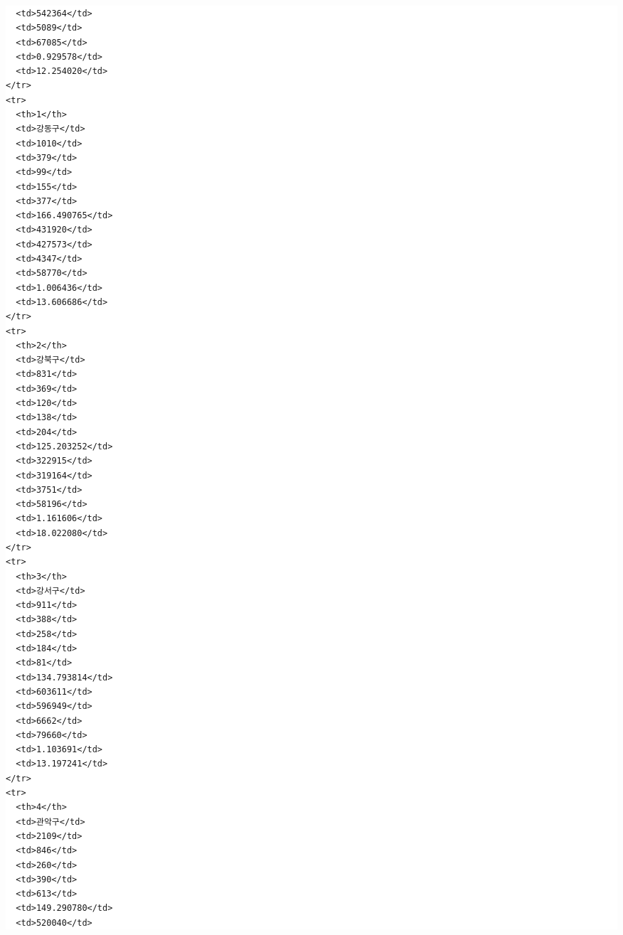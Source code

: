       <td>542364</td>
      <td>5089</td>
      <td>67085</td>
      <td>0.929578</td>
      <td>12.254020</td>
    </tr>
    <tr>
      <th>1</th>
      <td>강동구</td>
      <td>1010</td>
      <td>379</td>
      <td>99</td>
      <td>155</td>
      <td>377</td>
      <td>166.490765</td>
      <td>431920</td>
      <td>427573</td>
      <td>4347</td>
      <td>58770</td>
      <td>1.006436</td>
      <td>13.606686</td>
    </tr>
    <tr>
      <th>2</th>
      <td>강북구</td>
      <td>831</td>
      <td>369</td>
      <td>120</td>
      <td>138</td>
      <td>204</td>
      <td>125.203252</td>
      <td>322915</td>
      <td>319164</td>
      <td>3751</td>
      <td>58196</td>
      <td>1.161606</td>
      <td>18.022080</td>
    </tr>
    <tr>
      <th>3</th>
      <td>강서구</td>
      <td>911</td>
      <td>388</td>
      <td>258</td>
      <td>184</td>
      <td>81</td>
      <td>134.793814</td>
      <td>603611</td>
      <td>596949</td>
      <td>6662</td>
      <td>79660</td>
      <td>1.103691</td>
      <td>13.197241</td>
    </tr>
    <tr>
      <th>4</th>
      <td>관악구</td>
      <td>2109</td>
      <td>846</td>
      <td>260</td>
      <td>390</td>
      <td>613</td>
      <td>149.290780</td>
      <td>520040</td>